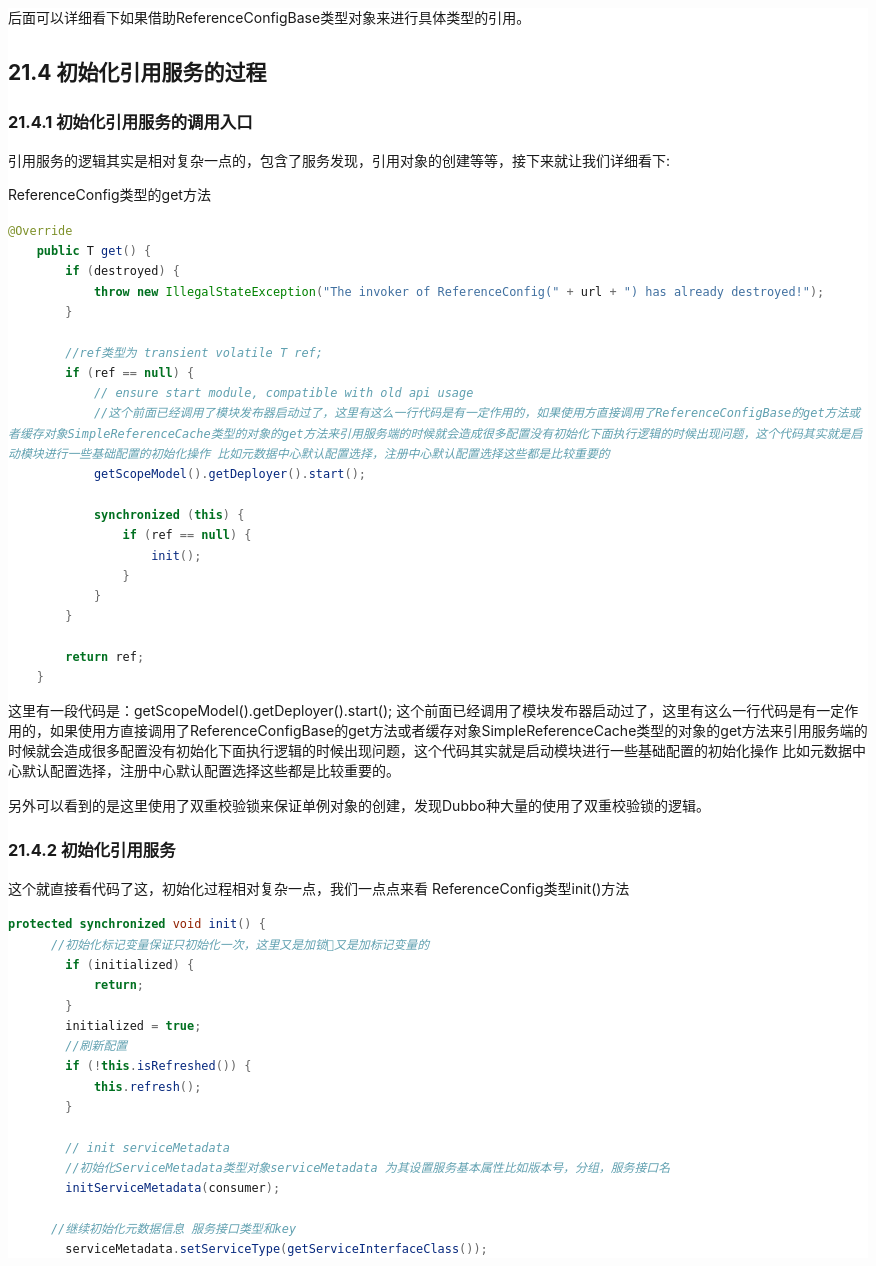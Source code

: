 后面可以详细看下如果借助ReferenceConfigBase类型对象来进行具体类型的引用。

## 21.4 初始化引用服务的过程
### 21.4.1 初始化引用服务的调用入口
引用服务的逻辑其实是相对复杂一点的，包含了服务发现，引用对象的创建等等，接下来就让我们详细看下:

ReferenceConfig类型的get方法
```java
@Override
    public T get() {
        if (destroyed) {
            throw new IllegalStateException("The invoker of ReferenceConfig(" + url + ") has already destroyed!");
        }

        //ref类型为 transient volatile T ref;
        if (ref == null) {
            // ensure start module, compatible with old api usage
            //这个前面已经调用了模块发布器启动过了，这里有这么一行代码是有一定作用的，如果使用方直接调用了ReferenceConfigBase的get方法或者缓存对象SimpleReferenceCache类型的对象的get方法来引用服务端的时候就会造成很多配置没有初始化下面执行逻辑的时候出现问题，这个代码其实就是启动模块进行一些基础配置的初始化操作 比如元数据中心默认配置选择，注册中心默认配置选择这些都是比较重要的
            getScopeModel().getDeployer().start();

            synchronized (this) {
                if (ref == null) {
                    init();
                }
            }
        }

        return ref;
    }
```

这里有一段代码是：getScopeModel().getDeployer().start();
这个前面已经调用了模块发布器启动过了，这里有这么一行代码是有一定作用的，如果使用方直接调用了ReferenceConfigBase的get方法或者缓存对象SimpleReferenceCache类型的对象的get方法来引用服务端的时候就会造成很多配置没有初始化下面执行逻辑的时候出现问题，这个代码其实就是启动模块进行一些基础配置的初始化操作 比如元数据中心默认配置选择，注册中心默认配置选择这些都是比较重要的。

另外可以看到的是这里使用了双重校验锁来保证单例对象的创建，发现Dubbo种大量的使用了双重校验锁的逻辑。

### 21.4.2 初始化引用服务

这个就直接看代码了这，初始化过程相对复杂一点，我们一点点来看
ReferenceConfig类型init()方法


```java
protected synchronized void init() {
      //初始化标记变量保证只初始化一次，这里又是加锁🔐又是加标记变量的
        if (initialized) {
            return;
        }
        initialized = true;
        //刷新配置
        if (!this.isRefreshed()) {
            this.refresh();
        }

        // init serviceMetadata
        //初始化ServiceMetadata类型对象serviceMetadata 为其设置服务基本属性比如版本号，分组，服务接口名
        initServiceMetadata(consumer);

      //继续初始化元数据信息 服务接口类型和key
        serviceMetadata.setServiceType(getServiceInterfaceClass());
```